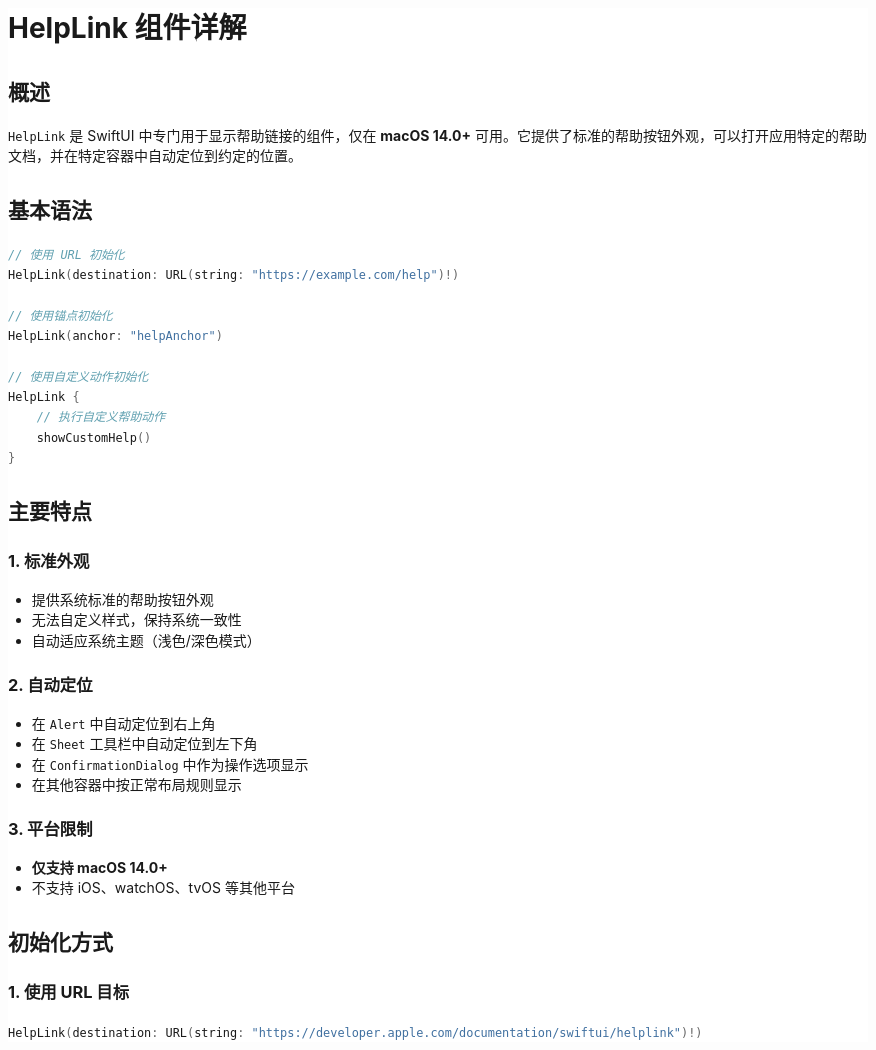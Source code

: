 # HelpLink 组件详解

## 概述

`HelpLink` 是 SwiftUI 中专门用于显示帮助链接的组件，仅在 **macOS 14.0+** 可用。它提供了标准的帮助按钮外观，可以打开应用特定的帮助文档，并在特定容器中自动定位到约定的位置。

## 基本语法

```swift
// 使用 URL 初始化
HelpLink(destination: URL(string: "https://example.com/help")!)

// 使用锚点初始化
HelpLink(anchor: "helpAnchor")

// 使用自定义动作初始化
HelpLink {
    // 执行自定义帮助动作
    showCustomHelp()
}
```

## 主要特点

### 1. 标准外观

- 提供系统标准的帮助按钮外观
- 无法自定义样式，保持系统一致性
- 自动适应系统主题（浅色/深色模式）

### 2. 自动定位

- 在 `Alert` 中自动定位到右上角
- 在 `Sheet` 工具栏中自动定位到左下角
- 在 `ConfirmationDialog` 中作为操作选项显示
- 在其他容器中按正常布局规则显示

### 3. 平台限制

- **仅支持 macOS 14.0+**
- 不支持 iOS、watchOS、tvOS 等其他平台

## 初始化方式

### 1. 使用 URL 目标

```swift
HelpLink(destination: URL(string: "https://developer.apple.com/documentation/swiftui/helplink")!)
```
